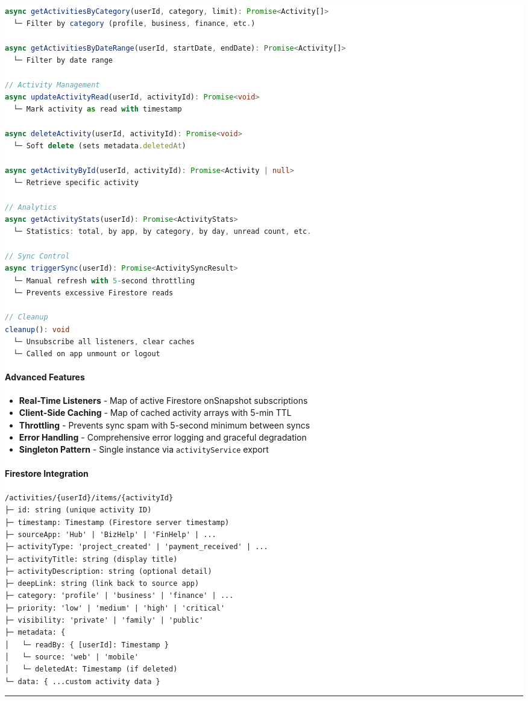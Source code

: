 ```typescript
async getActivitiesByCategory(userId, category, limit): Promise<Activity[]>
  └─ Filter by category (profile, business, finance, etc.)

async getActivitiesByDateRange(userId, startDate, endDate): Promise<Activity[]>
  └─ Filter by date range

// Activity Management
async updateActivityRead(userId, activityId): Promise<void>
  └─ Mark activity as read with timestamp

async deleteActivity(userId, activityId): Promise<void>
  └─ Soft delete (sets metadata.deletedAt)

async getActivityById(userId, activityId): Promise<Activity | null>
  └─ Retrieve specific activity

// Analytics
async getActivityStats(userId): Promise<ActivityStats>
  └─ Statistics: total, by app, by category, by day, unread count, etc.

// Sync Control
async triggerSync(userId): Promise<ActivitySyncResult>
  └─ Manual refresh with 5-second throttling
  └─ Prevents excessive Firestore reads

// Cleanup
cleanup(): void
  └─ Unsubscribe all listeners, clear caches
  └─ Called on app unmount or logout
```

#### Advanced Features
- **Real-Time Listeners** - Map of active Firestore onSnapshot subscriptions
- **Client-Side Caching** - Map of cached activity arrays with 5-min TTL
- **Throttling** - Prevents sync spam with 5-second minimum between syncs
- **Error Handling** - Comprehensive error logging and graceful degradation
- **Singleton Pattern** - Single instance via `activityService` export

#### Firestore Integration
```
/activities/{userId}/items/{activityId}
├─ id: string (unique activity ID)
├─ timestamp: Timestamp (Firestore server timestamp)
├─ sourceApp: 'Hub' | 'BizHelp' | 'FinHelp' | ...
├─ activityType: 'project_created' | 'payment_received' | ...
├─ activityTitle: string (display title)
├─ activityDescription: string (optional detail)
├─ deepLink: string (link back to source app)
├─ category: 'profile' | 'business' | 'finance' | ...
├─ priority: 'low' | 'medium' | 'high' | 'critical'
├─ visibility: 'private' | 'family' | 'public'
├─ metadata: {
│   └─ readBy: { [userId]: Timestamp }
│   └─ source: 'web' | 'mobile'
│   └─ deletedAt: Timestamp (if deleted)
└─ data: { ...custom activity data }
```

---